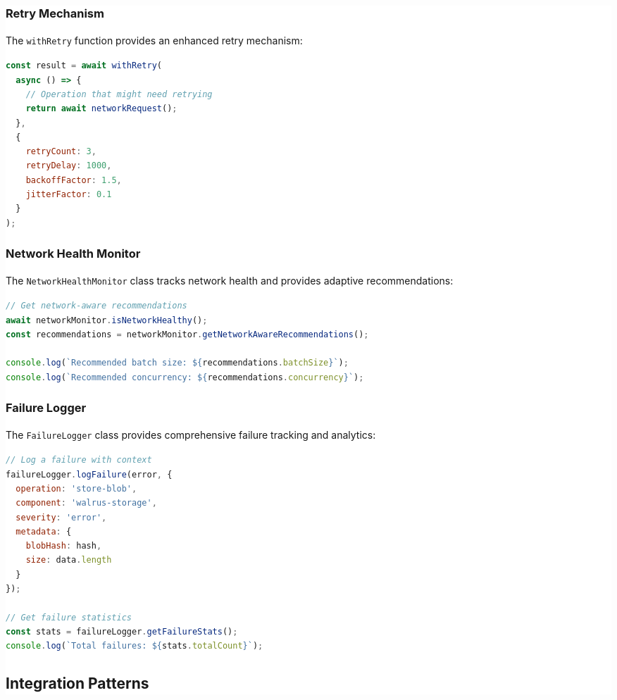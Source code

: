 ### Retry Mechanism

The `withRetry` function provides an enhanced retry mechanism:

```javascript
const result = await withRetry(
  async () => {
    // Operation that might need retrying
    return await networkRequest();
  },
  {
    retryCount: 3,
    retryDelay: 1000,
    backoffFactor: 1.5,
    jitterFactor: 0.1
  }
);
```

### Network Health Monitor

The `NetworkHealthMonitor` class tracks network health and provides adaptive recommendations:

```javascript
// Get network-aware recommendations
await networkMonitor.isNetworkHealthy();
const recommendations = networkMonitor.getNetworkAwareRecommendations();

console.log(`Recommended batch size: ${recommendations.batchSize}`);
console.log(`Recommended concurrency: ${recommendations.concurrency}`);
```

### Failure Logger

The `FailureLogger` class provides comprehensive failure tracking and analytics:

```javascript
// Log a failure with context
failureLogger.logFailure(error, {
  operation: 'store-blob',
  component: 'walrus-storage',
  severity: 'error',
  metadata: {
    blobHash: hash,
    size: data.length
  }
});

// Get failure statistics
const stats = failureLogger.getFailureStats();
console.log(`Total failures: ${stats.totalCount}`);
```

## Integration Patterns
